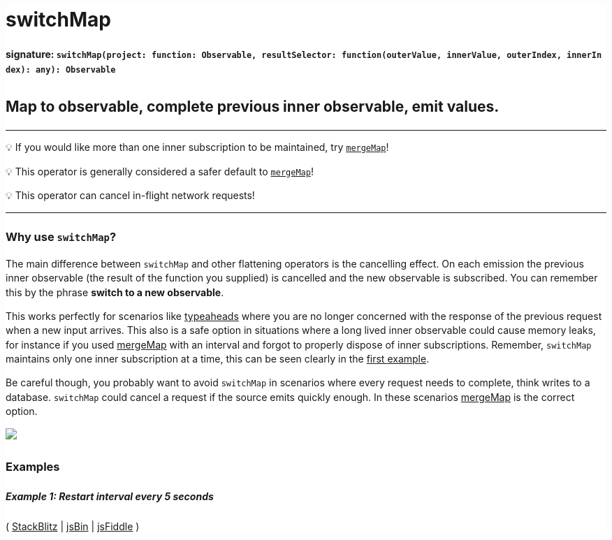 # switchMap

#### signature: `switchMap(project: function: Observable, resultSelector: function(outerValue, innerValue, outerIndex, innerIndex): any): Observable`

## Map to observable, complete previous inner observable, emit values.

---

:bulb: If you would like more than one inner subscription to be maintained, try
[`mergeMap`](mergemap.md)!

:bulb: This operator is generally considered a safer default to
[`mergeMap`](mergemap.md)!

:bulb: This operator can cancel in-flight network requests!

---

### Why use `switchMap`?

The main difference between `switchMap` and other flattening operators is the
cancelling effect. On each emission the previous inner observable (the result of
the function you supplied) is cancelled and the new observable is subscribed.
You can remember this by the phrase **switch to a new observable**.

This works perfectly for scenarios like
[typeaheads](https://angular-2-training-book.rangle.io/handout/http/search_with_switchmap.html)
where you are no longer concerned with the response of the previous request when
a new input arrives. This also is a safe option in situations where a long lived
inner observable could cause memory leaks, for instance if you used
[mergeMap](mergemap.md) with an interval and forgot to properly dispose of inner
subscriptions. Remember, `switchMap` maintains only one inner subscription at a
time, this can be seen clearly in the
[first example](#example-1-restart-interval-every-5-seconds).

Be careful though, you probably want to avoid `switchMap` in scenarios where
every request needs to complete, think writes to a database. `switchMap` could
cancel a request if the source emits quickly enough. In these scenarios
[mergeMap](mergemap.md) is the correct option.

<div class="ua-ad"><a href="https://ultimatecourses.com/?ref=76683_kee7y7vk"><img src="https://ultimatecourses.com/assets/img/banners/ultimate-angular-leader.svg" style="width:100%;max-width:100%"></a></div>

### Examples

##### Example 1: Restart interval every 5 seconds

(
[StackBlitz](https://stackblitz.com/edit/typescript-eb62ap?file=index.ts&devtoolsheight=100)
| [jsBin](http://jsbin.com/birepuveya/1/edit?js,console) |
[jsFiddle](https://jsfiddle.net/btroncone/6pz981gd/) )
